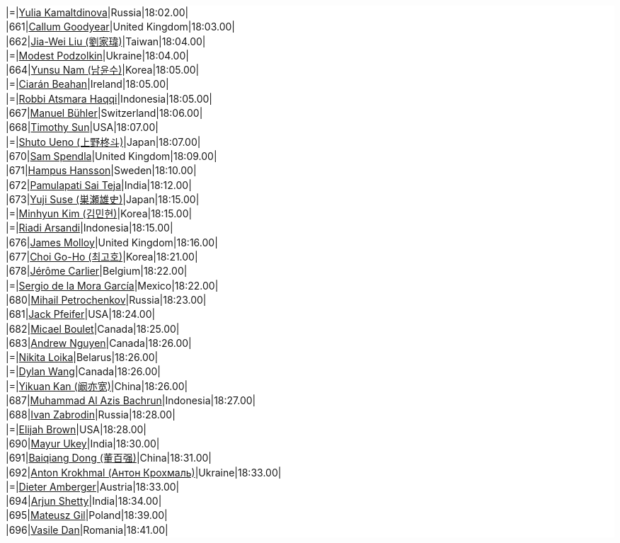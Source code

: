 |=|[Yulia Kamaltdinova](https://www.worldcubeassociation.org/persons/2014KAMA02)|Russia|18:02.00|  
|661|[Callum Goodyear](https://www.worldcubeassociation.org/persons/2012GOOD02)|United Kingdom|18:03.00|  
|662|[Jia-Wei Liu (劉家瑋)](https://www.worldcubeassociation.org/persons/2012LIUJ06)|Taiwan|18:04.00|  
|=|[Modest Podzolkin](https://www.worldcubeassociation.org/persons/2017PODZ01)|Ukraine|18:04.00|  
|664|[Yunsu Nam (남윤수)](https://www.worldcubeassociation.org/persons/2008YUNS02)|Korea|18:05.00|  
|=|[Ciarán Beahan](https://www.worldcubeassociation.org/persons/2012BEAH01)|Ireland|18:05.00|  
|=|[Robbi Atsmara Haqqi](https://www.worldcubeassociation.org/persons/2012HAQQ01)|Indonesia|18:05.00|  
|667|[Manuel Bühler](https://www.worldcubeassociation.org/persons/2014BUEH01)|Switzerland|18:06.00|  
|668|[Timothy Sun](https://www.worldcubeassociation.org/persons/2007SUNT01)|USA|18:07.00|  
|=|[Shuto Ueno (上野柊斗)](https://www.worldcubeassociation.org/persons/2008UENO01)|Japan|18:07.00|  
|670|[Sam Spendla](https://www.worldcubeassociation.org/persons/2015SPEN01)|United Kingdom|18:09.00|  
|671|[Hampus Hansson](https://www.worldcubeassociation.org/persons/2011HANS02)|Sweden|18:10.00|  
|672|[Pamulapati Sai Teja](https://www.worldcubeassociation.org/persons/2014TEJA05)|India|18:12.00|  
|673|[Yuji Suse (巣瀬雄史)](https://www.worldcubeassociation.org/persons/2005SUSE01)|Japan|18:15.00|  
|=|[Minhyun Kim (김민현)](https://www.worldcubeassociation.org/persons/2007MINH01)|Korea|18:15.00|  
|=|[Riadi Arsandi](https://www.worldcubeassociation.org/persons/2009ARSA01)|Indonesia|18:15.00|  
|676|[James Molloy](https://www.worldcubeassociation.org/persons/2011MOLL01)|United Kingdom|18:16.00|  
|677|[Choi Go-Ho (최고호)](https://www.worldcubeassociation.org/persons/2007GOHO01)|Korea|18:21.00|  
|678|[Jérôme Carlier](https://www.worldcubeassociation.org/persons/2016CARL02)|Belgium|18:22.00|  
|=|[Sergio de la Mora García](https://www.worldcubeassociation.org/persons/2019GARC29)|Mexico|18:22.00|  
|680|[Mihail Petrochenkov](https://www.worldcubeassociation.org/persons/2017PETR02)|Russia|18:23.00|  
|681|[Jack Pfeifer](https://www.worldcubeassociation.org/persons/2016PFEI01)|USA|18:24.00|  
|682|[Micael Boulet](https://www.worldcubeassociation.org/persons/2009BOUL03)|Canada|18:25.00|  
|683|[Andrew Nguyen](https://www.worldcubeassociation.org/persons/2011NGUY03)|Canada|18:26.00|  
|=|[Nikita Loika](https://www.worldcubeassociation.org/persons/2013LOYK01)|Belarus|18:26.00|  
|=|[Dylan Wang](https://www.worldcubeassociation.org/persons/2014WANG48)|Canada|18:26.00|  
|=|[Yikuan Kan (阚亦宽)](https://www.worldcubeassociation.org/persons/2015KANY01)|China|18:26.00|  
|687|[Muhammad Al Azis Bachrun](https://www.worldcubeassociation.org/persons/2010BACH02)|Indonesia|18:27.00|  
|688|[Ivan Zabrodin](https://www.worldcubeassociation.org/persons/2012ZABR01)|Russia|18:28.00|  
|=|[Elijah Brown](https://www.worldcubeassociation.org/persons/2015BROW03)|USA|18:28.00|  
|690|[Mayur Ukey](https://www.worldcubeassociation.org/persons/2014UKEY01)|India|18:30.00|  
|691|[Baiqiang Dong (董百强)](https://www.worldcubeassociation.org/persons/2008DONG06)|China|18:31.00|  
|692|[Anton Krokhmal (Антон Крохмаль)](https://www.worldcubeassociation.org/persons/2012KROK01)|Ukraine|18:33.00|  
|=|[Dieter Amberger](https://www.worldcubeassociation.org/persons/2016AMBE02)|Austria|18:33.00|  
|694|[Arjun Shetty](https://www.worldcubeassociation.org/persons/2015SHET05)|India|18:34.00|  
|695|[Mateusz Gil](https://www.worldcubeassociation.org/persons/2013GILM01)|Poland|18:39.00|  
|696|[Vasile Dan](https://www.worldcubeassociation.org/persons/2013VASI02)|Romania|18:41.00|  